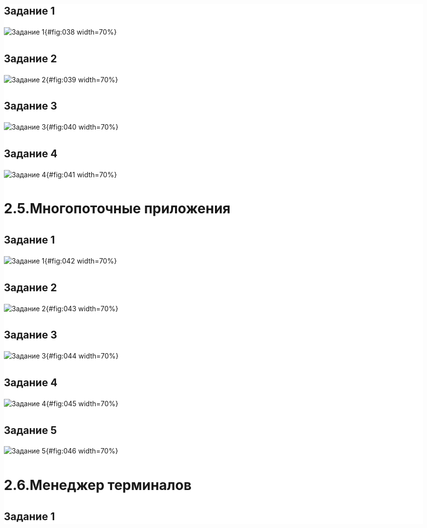 ## Задание 1

![Задание 1](report/2.4.1.png){#fig:038 width=70%} 

## Задание 2

![Задание 2](report/2.4.2.png){#fig:039 width=70%}

## Задание 3

![Задание 3](report/2.4.3.png){#fig:040 width=70%}

## Задание 4

![Задание 4](report/2.4.4.png){#fig:041 width=70%}

# 2.5.Многопоточные приложения

## Задание 1

![Задание 1](report/2.5.1.png){#fig:042 width=70%}

## Задание 2

![Задание 2](report/2.5.2.png){#fig:043 width=70%}

## Задание 3

![Задание 3](report/2.5.3.png){#fig:044 width=70%}

## Задание 4

![Задание 4](report/2.5.4.png){#fig:045 width=70%}

## Задание 5

![Задание 5](report/2.5.5.png){#fig:046 width=70%}

# 2.6.Менеджер терминалов

## Задание 1
